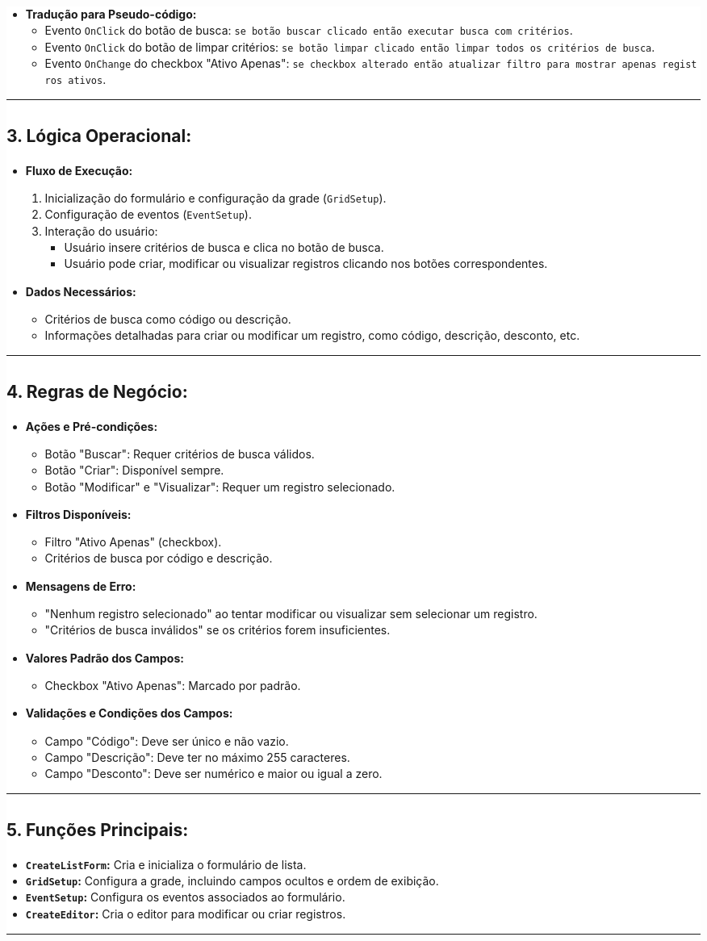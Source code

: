 * **Tradução para Pseudo-código:**
  - Evento `OnClick` do botão de busca: `se botão buscar clicado então executar busca com critérios`.
  - Evento `OnClick` do botão de limpar critérios: `se botão limpar clicado então limpar todos os critérios de busca`.
  - Evento `OnChange` do checkbox "Ativo Apenas": `se checkbox alterado então atualizar filtro para mostrar apenas registros ativos`.

---

## 3. Lógica Operacional:

* **Fluxo de Execução:**
  1. Inicialização do formulário e configuração da grade (`GridSetup`).
  2. Configuração de eventos (`EventSetup`).
  3. Interação do usuário:
     - Usuário insere critérios de busca e clica no botão de busca.
     - Usuário pode criar, modificar ou visualizar registros clicando nos botões correspondentes.

* **Dados Necessários:**
  - Critérios de busca como código ou descrição.
  - Informações detalhadas para criar ou modificar um registro, como código, descrição, desconto, etc.

---

## 4. Regras de Negócio:

* **Ações e Pré-condições:**
  - Botão "Buscar": Requer critérios de busca válidos.
  - Botão "Criar": Disponível sempre.
  - Botão "Modificar" e "Visualizar": Requer um registro selecionado.

* **Filtros Disponíveis:**
  - Filtro "Ativo Apenas" (checkbox).
  - Critérios de busca por código e descrição.

* **Mensagens de Erro:**
  - "Nenhum registro selecionado" ao tentar modificar ou visualizar sem selecionar um registro.
  - "Critérios de busca inválidos" se os critérios forem insuficientes.

* **Valores Padrão dos Campos:**
  - Checkbox "Ativo Apenas": Marcado por padrão.

* **Validações e Condições dos Campos:**
  - Campo "Código": Deve ser único e não vazio.
  - Campo "Descrição": Deve ter no máximo 255 caracteres.
  - Campo "Desconto": Deve ser numérico e maior ou igual a zero.

---

## 5. Funções Principais:

* **`CreateListForm`:** Cria e inicializa o formulário de lista.
* **`GridSetup`:** Configura a grade, incluindo campos ocultos e ordem de exibição.
* **`EventSetup`:** Configura os eventos associados ao formulário.
* **`CreateEditor`:** Cria o editor para modificar ou criar registros.

---